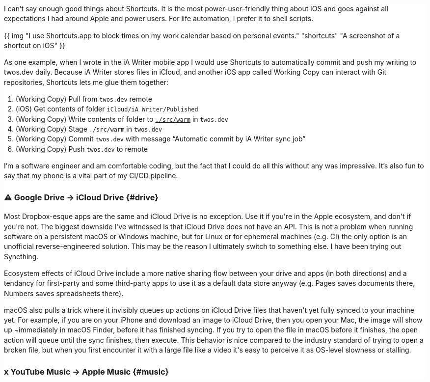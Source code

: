 I can’t say enough good things about Shortcuts. It is the most
power-user-friendly thing about iOS and goes against all expectations I had
around Apple and power users. For life automation, I prefer it to shell
scripts.

{{ img
   "I use Shortcuts.app to block times on my work calendar based on personal events."
   "shortcuts"
   "A screenshot of a shortcut on iOS"
}}

As one example, when I wrote in the iA Writer mobile app I would use Shortcuts to
automatically commit and push my writing to twos.dev daily. Because iA
Writer stores files in iCloud, and another iOS app called Working Copy can
interact with Git repositories, Shortcuts lets me glue them together:

1. (Working Copy) Pull from `twos.dev` remote
2. (iOS) Get contents of folder `iCloud/iA Writer/Published`
3. (Working Copy) Write contents of folder to [`./src/warm`](https://twos.dev/winter) in `twos.dev`
4. (Working Copy) Stage `./src/warm` in `twos.dev`
5. (Working Copy) Commit `twos.dev` with message “Automatic commit by iA Writer
   sync job”
6. (Working Copy) Push `twos.dev` to remote

I’m a software engineer and am comfortable coding, but the fact that I could
do all this without any was impressive. It’s also fun to say that my phone is
a vital part of my CI/CD pipeline.

### ⚠️ Google Drive → iCloud Drive {#drive}

Most Dropbox-esque apps are the same and iCloud Drive is no exception. Use it
if you're in the Apple ecosystem, and don't if you're not. The biggest downside
I've witnessed is that iCloud Drive does not have an API. This is not a problem
when running software on a persistent macOS or Windows machine, but for Linux or
for ephemeral machines (e.g. CI) the only option is an unofficial
reverse-engineered solution. This may be the reason I ultimately switch to
something else. I have been trying out Syncthing.

Ecosystem effects of iCloud Drive include a more native sharing flow between
your drive and apps (in both directions) and a tendancy for first-party and
some third-party apps to use it as a default data store anyway (e.g. Pages
saves documents there, Numbers saves spreadsheets there).

macOS also pulls a trick where it invisibly queues up actions on iCloud Drive
files that haven't yet fully synced to your machine yet. For example, if you are
on your iPhone and download an image to iCloud Drive, then you open your Mac,
the image will show up ~immediately in macOS Finder, before it has finished
syncing. If you try to open the file in macOS before it finishes, the open
action will queue until the sync finishes, then execute. This behavior is nice
compared to the industry standard of trying to open a broken file, but when you
first encounter it with a large file like a video it's easy to perceive it as
OS-level slowness or stalling.

### ⅹ YouTube Music → Apple Music {#music}
